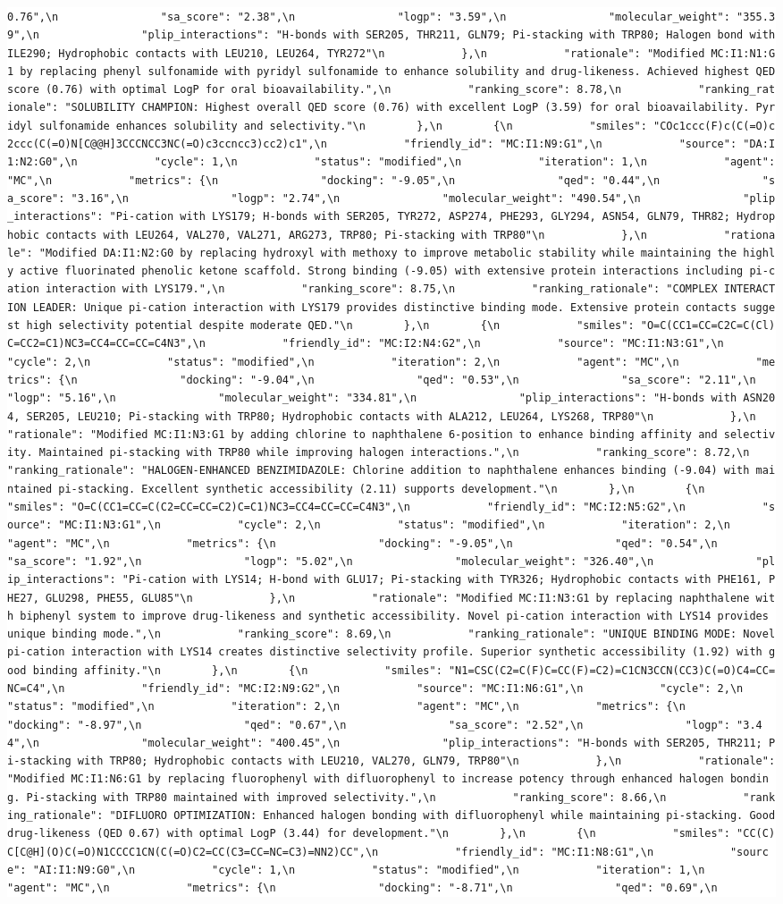 ```
0.76",\n                "sa_score": "2.38",\n                "logp": "3.59",\n                "molecular_weight": "355.39",\n                "plip_interactions": "H-bonds with SER205, THR211, GLN79; Pi-stacking with TRP80; Halogen bond with ILE290; Hydrophobic contacts with LEU210, LEU264, TYR272"\n            },\n            "rationale": "Modified MC:I1:N1:G1 by replacing phenyl sulfonamide with pyridyl sulfonamide to enhance solubility and drug-likeness. Achieved highest QED score (0.76) with optimal LogP for oral bioavailability.",\n            "ranking_score": 8.78,\n            "ranking_rationale": "SOLUBILITY CHAMPION: Highest overall QED score (0.76) with excellent LogP (3.59) for oral bioavailability. Pyridyl sulfonamide enhances solubility and selectivity."\n        },\n        {\n            "smiles": "COc1ccc(F)c(C(=O)c2ccc(C(=O)N[C@@H]3CCCNCC3NC(=O)c3ccncc3)cc2)c1",\n            "friendly_id": "MC:I1:N9:G1",\n            "source": "DA:I1:N2:G0",\n            "cycle": 1,\n            "status": "modified",\n            "iteration": 1,\n            "agent": "MC",\n            "metrics": {\n                "docking": "-9.05",\n                "qed": "0.44",\n                "sa_score": "3.16",\n                "logp": "2.74",\n                "molecular_weight": "490.54",\n                "plip_interactions": "Pi-cation with LYS179; H-bonds with SER205, TYR272, ASP274, PHE293, GLY294, ASN54, GLN79, THR82; Hydrophobic contacts with LEU264, VAL270, VAL271, ARG273, TRP80; Pi-stacking with TRP80"\n            },\n            "rationale": "Modified DA:I1:N2:G0 by replacing hydroxyl with methoxy to improve metabolic stability while maintaining the highly active fluorinated phenolic ketone scaffold. Strong binding (-9.05) with extensive protein interactions including pi-cation interaction with LYS179.",\n            "ranking_score": 8.75,\n            "ranking_rationale": "COMPLEX INTERACTION LEADER: Unique pi-cation interaction with LYS179 provides distinctive binding mode. Extensive protein contacts suggest high selectivity potential despite moderate QED."\n        },\n        {\n            "smiles": "O=C(CC1=CC=C2C=C(Cl)C=CC2=C1)NC3=CC4=CC=CC=C4N3",\n            "friendly_id": "MC:I2:N4:G2",\n            "source": "MC:I1:N3:G1",\n            "cycle": 2,\n            "status": "modified",\n            "iteration": 2,\n            "agent": "MC",\n            "metrics": {\n                "docking": "-9.04",\n                "qed": "0.53",\n                "sa_score": "2.11",\n                "logp": "5.16",\n                "molecular_weight": "334.81",\n                "plip_interactions": "H-bonds with ASN204, SER205, LEU210; Pi-stacking with TRP80; Hydrophobic contacts with ALA212, LEU264, LYS268, TRP80"\n            },\n            "rationale": "Modified MC:I1:N3:G1 by adding chlorine to naphthalene 6-position to enhance binding affinity and selectivity. Maintained pi-stacking with TRP80 while improving halogen interactions.",\n            "ranking_score": 8.72,\n            "ranking_rationale": "HALOGEN-ENHANCED BENZIMIDAZOLE: Chlorine addition to naphthalene enhances binding (-9.04) with maintained pi-stacking. Excellent synthetic accessibility (2.11) supports development."\n        },\n        {\n            "smiles": "O=C(CC1=CC=C(C2=CC=CC=C2)C=C1)NC3=CC4=CC=CC=C4N3",\n            "friendly_id": "MC:I2:N5:G2",\n            "source": "MC:I1:N3:G1",\n            "cycle": 2,\n            "status": "modified",\n            "iteration": 2,\n            "agent": "MC",\n            "metrics": {\n                "docking": "-9.05",\n                "qed": "0.54",\n                "sa_score": "1.92",\n                "logp": "5.02",\n                "molecular_weight": "326.40",\n                "plip_interactions": "Pi-cation with LYS14; H-bond with GLU17; Pi-stacking with TYR326; Hydrophobic contacts with PHE161, PHE27, GLU298, PHE55, GLU85"\n            },\n            "rationale": "Modified MC:I1:N3:G1 by replacing naphthalene with biphenyl system to improve drug-likeness and synthetic accessibility. Novel pi-cation interaction with LYS14 provides unique binding mode.",\n            "ranking_score": 8.69,\n            "ranking_rationale": "UNIQUE BINDING MODE: Novel pi-cation interaction with LYS14 creates distinctive selectivity profile. Superior synthetic accessibility (1.92) with good binding affinity."\n        },\n        {\n            "smiles": "N1=CSC(C2=C(F)C=CC(F)=C2)=C1CN3CCN(CC3)C(=O)C4=CC=NC=C4",\n            "friendly_id": "MC:I2:N9:G2",\n            "source": "MC:I1:N6:G1",\n            "cycle": 2,\n            "status": "modified",\n            "iteration": 2,\n            "agent": "MC",\n            "metrics": {\n                "docking": "-8.97",\n                "qed": "0.67",\n                "sa_score": "2.52",\n                "logp": "3.44",\n                "molecular_weight": "400.45",\n                "plip_interactions": "H-bonds with SER205, THR211; Pi-stacking with TRP80; Hydrophobic contacts with LEU210, VAL270, GLN79, TRP80"\n            },\n            "rationale": "Modified MC:I1:N6:G1 by replacing fluorophenyl with difluorophenyl to increase potency through enhanced halogen bonding. Pi-stacking with TRP80 maintained with improved selectivity.",\n            "ranking_score": 8.66,\n            "ranking_rationale": "DIFLUORO OPTIMIZATION: Enhanced halogen bonding with difluorophenyl while maintaining pi-stacking. Good drug-likeness (QED 0.67) with optimal LogP (3.44) for development."\n        },\n        {\n            "smiles": "CC(C)C[C@H](O)C(=O)N1CCCC1CN(C(=O)C2=CC(C3=CC=NC=C3)=NN2)CC",\n            "friendly_id": "MC:I1:N8:G1",\n            "source": "AI:I1:N9:G0",\n            "cycle": 1,\n            "status": "modified",\n            "iteration": 1,\n            "agent": "MC",\n            "metrics": {\n                "docking": "-8.71",\n                "qed": "0.69",\n
```